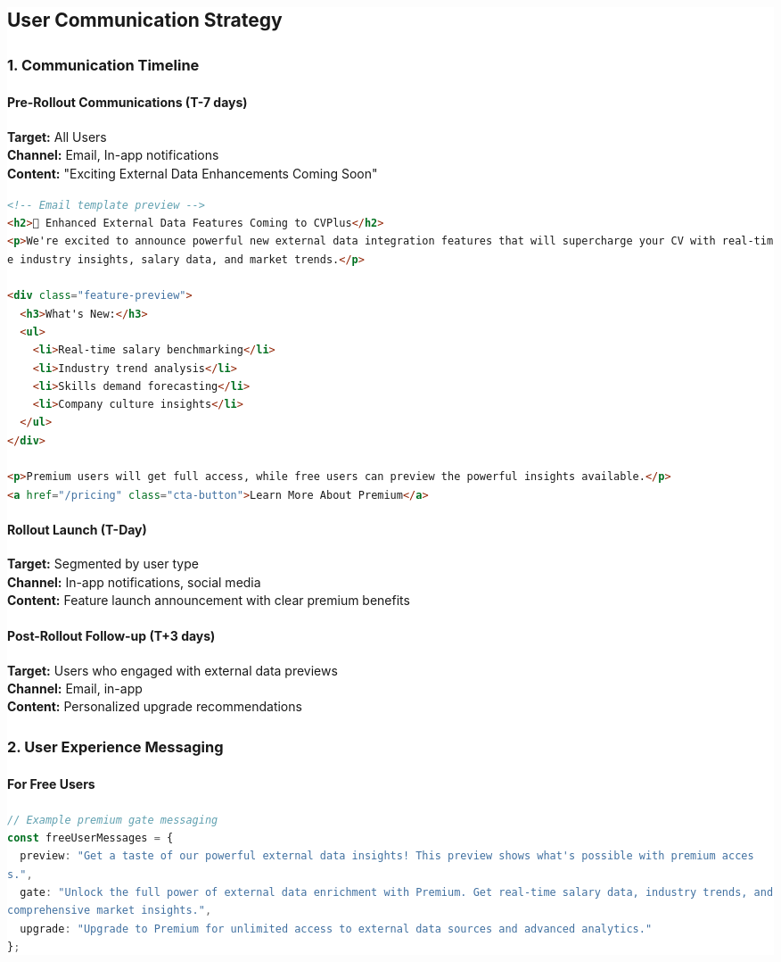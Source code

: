 ## User Communication Strategy

### 1. Communication Timeline

#### Pre-Rollout Communications (T-7 days)
**Target:** All Users  
**Channel:** Email, In-app notifications  
**Content:** "Exciting External Data Enhancements Coming Soon"

```html
<!-- Email template preview -->
<h2>🚀 Enhanced External Data Features Coming to CVPlus</h2>
<p>We're excited to announce powerful new external data integration features that will supercharge your CV with real-time industry insights, salary data, and market trends.</p>

<div class="feature-preview">
  <h3>What's New:</h3>
  <ul>
    <li>Real-time salary benchmarking</li>
    <li>Industry trend analysis</li>
    <li>Skills demand forecasting</li>
    <li>Company culture insights</li>
  </ul>
</div>

<p>Premium users will get full access, while free users can preview the powerful insights available.</p>
<a href="/pricing" class="cta-button">Learn More About Premium</a>
```

#### Rollout Launch (T-Day)
**Target:** Segmented by user type  
**Channel:** In-app notifications, social media  
**Content:** Feature launch announcement with clear premium benefits

#### Post-Rollout Follow-up (T+3 days)
**Target:** Users who engaged with external data previews  
**Channel:** Email, in-app  
**Content:** Personalized upgrade recommendations

### 2. User Experience Messaging

#### For Free Users
```typescript
// Example premium gate messaging
const freeUserMessages = {
  preview: "Get a taste of our powerful external data insights! This preview shows what's possible with premium access.",
  gate: "Unlock the full power of external data enrichment with Premium. Get real-time salary data, industry trends, and comprehensive market insights.",
  upgrade: "Upgrade to Premium for unlimited access to external data sources and advanced analytics."
};
```
